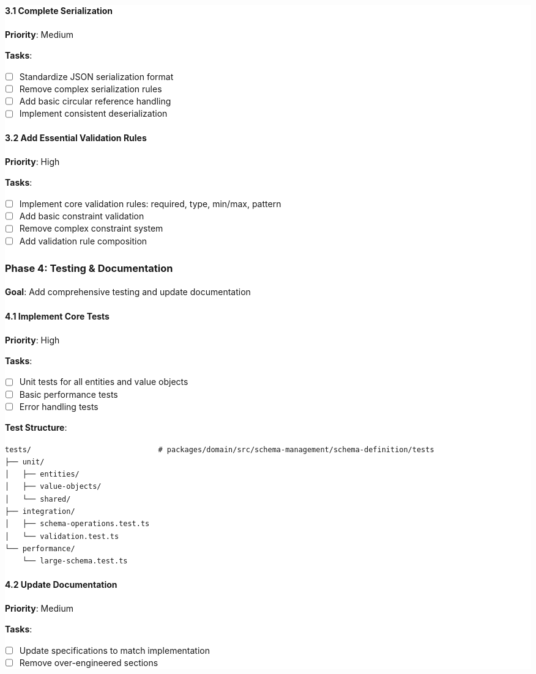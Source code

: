 #### 3.1 Complete Serialization

**Priority**: Medium

**Tasks**:

- [ ] Standardize JSON serialization format
- [ ] Remove complex serialization rules
- [ ] Add basic circular reference handling
- [ ] Implement consistent deserialization

#### 3.2 Add Essential Validation Rules

**Priority**: High

**Tasks**:

- [ ] Implement core validation rules: required, type, min/max, pattern
- [ ] Add basic constraint validation
- [ ] Remove complex constraint system
- [ ] Add validation rule composition

### Phase 4: Testing & Documentation

**Goal**: Add comprehensive testing and update documentation

#### 4.1 Implement Core Tests

**Priority**: High

**Tasks**:

- [ ] Unit tests for all entities and value objects
- [ ] Basic performance tests
- [ ] Error handling tests

**Test Structure**:

```
tests/                             # packages/domain/src/schema-management/schema-definition/tests
├── unit/
│   ├── entities/
│   ├── value-objects/
│   └── shared/
├── integration/
│   ├── schema-operations.test.ts
│   └── validation.test.ts
└── performance/
    └── large-schema.test.ts
```

#### 4.2 Update Documentation

**Priority**: Medium

**Tasks**:

- [ ] Update specifications to match implementation
- [ ] Remove over-engineered sections
